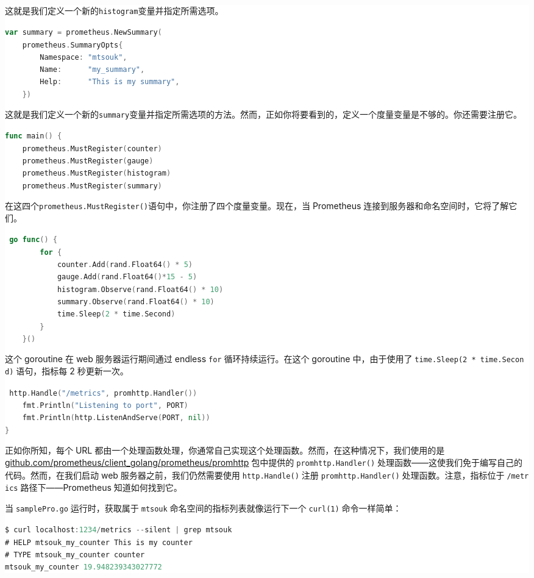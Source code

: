 这就是我们定义一个新的`histogram`变量并指定所需选项。

```go
var summary = prometheus.NewSummary(
    prometheus.SummaryOpts{
        Namespace: "mtsouk",
        Name:      "my_summary",
        Help:      "This is my summary",
    }) 
```

这就是我们定义一个新的`summary`变量并指定所需选项的方法。然而，正如你将要看到的，定义一个度量变量是不够的。你还需要注册它。

```go
func main() {
    prometheus.MustRegister(counter)
    prometheus.MustRegister(gauge)
    prometheus.MustRegister(histogram)
    prometheus.MustRegister(summary) 
```

在这四个`prometheus.MustRegister()`语句中，你注册了四个度量变量。现在，当 Prometheus 连接到服务器和命名空间时，它将了解它们。

```go
 go func() {
        for {
            counter.Add(rand.Float64() * 5)
            gauge.Add(rand.Float64()*15 - 5)
            histogram.Observe(rand.Float64() * 10)
            summary.Observe(rand.Float64() * 10)
            time.Sleep(2 * time.Second)
        }
    }() 
```

这个 goroutine 在 web 服务器运行期间通过 endless `for` 循环持续运行。在这个 goroutine 中，由于使用了 `time.Sleep(2 * time.Second)` 语句，指标每 2 秒更新一次。

```go
 http.Handle("/metrics", promhttp.Handler())
    fmt.Println("Listening to port", PORT)
    fmt.Println(http.ListenAndServe(PORT, nil))
} 
```

正如你所知，每个 URL 都由一个处理函数处理，你通常自己实现这个处理函数。然而，在这种情况下，我们使用的是 [github.com/prometheus/client_golang/prometheus/promhttp](https://github.com/prometheus/client_golang/prometheus/promhttp) 包中提供的 `promhttp.Handler()` 处理函数——这使我们免于编写自己的代码。然而，在我们启动 web 服务器之前，我们仍然需要使用 `http.Handle()` 注册 `promhttp.Handler()` 处理函数。注意，指标位于 `/metrics` 路径下——Prometheus 知道如何找到它。

当 `samplePro.go` 运行时，获取属于 `mtsouk` 命名空间的指标列表就像运行下一个 `curl(1)` 命令一样简单：

```go
$ curl localhost:1234/metrics --silent | grep mtsouk
# HELP mtsouk_my_counter This is my counter
# TYPE mtsouk_my_counter counter
mtsouk_my_counter 19.948239343027772 
```

